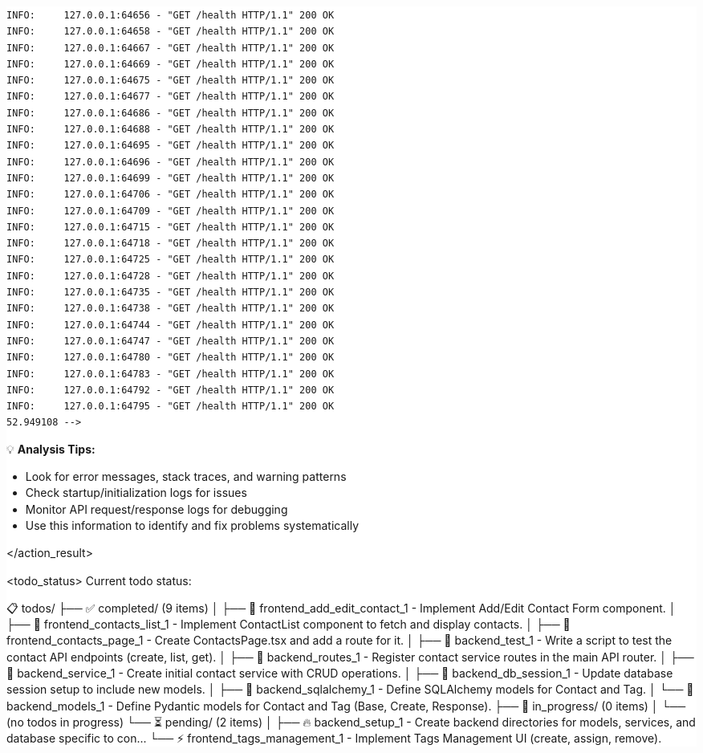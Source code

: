 ```
INFO:     127.0.0.1:64656 - "GET /health HTTP/1.1" 200 OK
INFO:     127.0.0.1:64658 - "GET /health HTTP/1.1" 200 OK
INFO:     127.0.0.1:64667 - "GET /health HTTP/1.1" 200 OK
INFO:     127.0.0.1:64669 - "GET /health HTTP/1.1" 200 OK
INFO:     127.0.0.1:64675 - "GET /health HTTP/1.1" 200 OK
INFO:     127.0.0.1:64677 - "GET /health HTTP/1.1" 200 OK
INFO:     127.0.0.1:64686 - "GET /health HTTP/1.1" 200 OK
INFO:     127.0.0.1:64688 - "GET /health HTTP/1.1" 200 OK
INFO:     127.0.0.1:64695 - "GET /health HTTP/1.1" 200 OK
INFO:     127.0.0.1:64696 - "GET /health HTTP/1.1" 200 OK
INFO:     127.0.0.1:64699 - "GET /health HTTP/1.1" 200 OK
INFO:     127.0.0.1:64706 - "GET /health HTTP/1.1" 200 OK
INFO:     127.0.0.1:64709 - "GET /health HTTP/1.1" 200 OK
INFO:     127.0.0.1:64715 - "GET /health HTTP/1.1" 200 OK
INFO:     127.0.0.1:64718 - "GET /health HTTP/1.1" 200 OK
INFO:     127.0.0.1:64725 - "GET /health HTTP/1.1" 200 OK
INFO:     127.0.0.1:64728 - "GET /health HTTP/1.1" 200 OK
INFO:     127.0.0.1:64735 - "GET /health HTTP/1.1" 200 OK
INFO:     127.0.0.1:64738 - "GET /health HTTP/1.1" 200 OK
INFO:     127.0.0.1:64744 - "GET /health HTTP/1.1" 200 OK
INFO:     127.0.0.1:64747 - "GET /health HTTP/1.1" 200 OK
INFO:     127.0.0.1:64780 - "GET /health HTTP/1.1" 200 OK
INFO:     127.0.0.1:64783 - "GET /health HTTP/1.1" 200 OK
INFO:     127.0.0.1:64792 - "GET /health HTTP/1.1" 200 OK
INFO:     127.0.0.1:64795 - "GET /health HTTP/1.1" 200 OK
52.949108 -->
```

💡 **Analysis Tips:**
- Look for error messages, stack traces, and warning patterns
- Check startup/initialization logs for issues
- Monitor API request/response logs for debugging
- Use this information to identify and fix problems systematically

</action_result>

<todo_status>
Current todo status:

📋 todos/
├── ✅ completed/ (9 items)
│   ├── 📝 frontend_add_edit_contact_1 - Implement Add/Edit Contact Form component.
│   ├── 📝 frontend_contacts_list_1 - Implement ContactList component to fetch and display contacts.
│   ├── 📝 frontend_contacts_page_1 - Create ContactsPage.tsx and add a route for it.
│   ├── 📝 backend_test_1 - Write a script to test the contact API endpoints (create, list, get).
│   ├── 📝 backend_routes_1 - Register contact service routes in the main API router.
│   ├── 📝 backend_service_1 - Create initial contact service with CRUD operations.
│   ├── 📝 backend_db_session_1 - Update database session setup to include new models.
│   ├── 📝 backend_sqlalchemy_1 - Define SQLAlchemy models for Contact and Tag.
│   └── 📝 backend_models_1 - Define Pydantic models for Contact and Tag (Base, Create, Response).
├── 🔄 in_progress/ (0 items)
│   └── (no todos in progress)
└── ⏳ pending/ (2 items)
│   ├── 🔥 backend_setup_1 - Create backend directories for models, services, and database specific to con...
    └── ⚡ frontend_tags_management_1 - Implement Tags Management UI (create, assign, remove).
